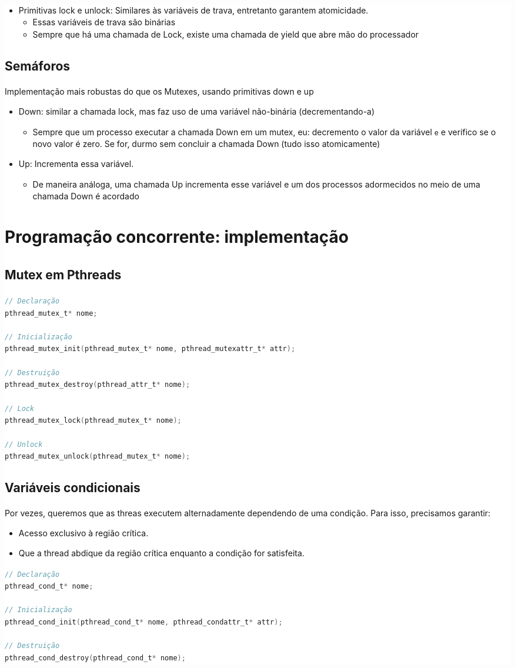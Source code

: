 - Primitivas lock e unlock: Similares às variáveis de trava, entretanto garantem atomicidade.
    - Essas variáveis de trava são binárias
    - Sempre que há uma chamada de Lock, existe uma chamada de yield que abre mão do processador

## Semáforos

Implementação mais robustas do que os Mutexes, usando primitivas down e up 

- Down: similar a chamada lock, mas faz uso de uma variável não-binária (decrementando-a)
    - Sempre que um processo executar a chamada Down em um mutex, eu: decremento o valor da variável `e` e verifico se o novo valor é zero. Se for, durmo sem concluir a chamada Down (tudo isso atomicamente)

- Up: Incrementa essa variável.
    - De maneira análoga, uma chamada Up incrementa esse variável e um dos processos adormecidos no meio de uma chamada Down é acordado

# Programação concorrente: implementação

## Mutex em Pthreads 

```c
// Declaração
pthread_mutex_t* nome;

// Inicialização
pthread_mutex_init(pthread_mutex_t* nome, pthread_mutexattr_t* attr);

// Destruição
pthread_mutex_destroy(pthread_attr_t* nome);

// Lock
pthread_mutex_lock(pthread_mutex_t* nome);

// Unlock
pthread_mutex_unlock(pthread_mutex_t* nome);
```

## Variáveis condicionais

Por vezes, queremos que as threas executem alternadamente dependendo de uma condição. Para isso, precisamos garantir:

- Acesso exclusivo à região crítica.

- Que a thread abdique da região crítica enquanto a condição for satisfeita.

```c
// Declaração
pthread_cond_t* nome;

// Inicialização
pthread_cond_init(pthread_cond_t* nome, pthread_condattr_t* attr);

// Destruição
pthread_cond_destroy(pthread_cond_t* nome);
```
